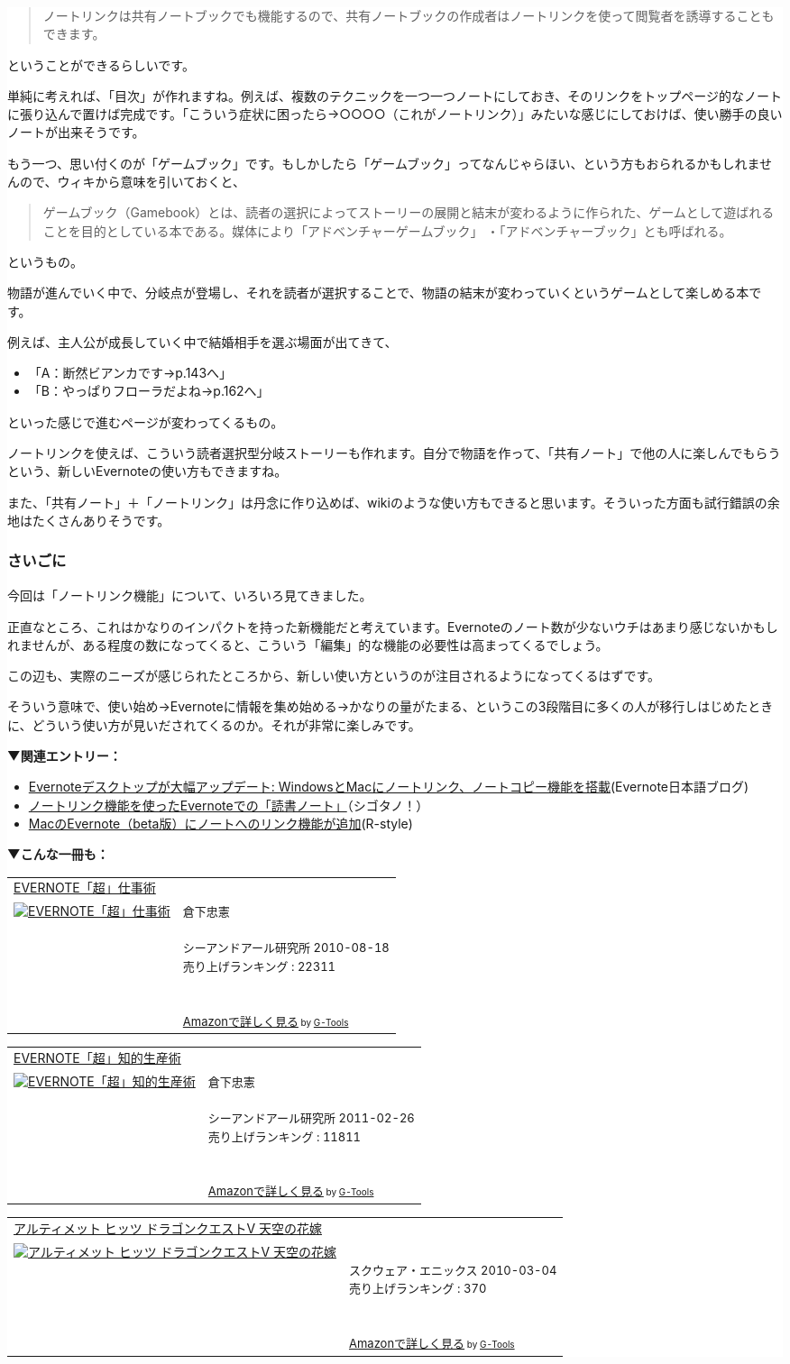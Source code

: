 <blockquote>
ノートリンクは共有ノートブックでも機能するので、共有ノートブックの作成者はノートリンクを使って閲覧者を誘導することもできます。
</blockquote>

ということができるらしいです。

単純に考えれば、「目次」が作れますね。例えば、複数のテクニックを一つ一つノートにしておき、そのリンクをトップページ的なノートに張り込んで置けば完成です。「こういう症状に困ったら→○○○○（これがノートリンク）」みたいな感じにしておけば、使い勝手の良いノートが出来そうです。

もう一つ、思い付くのが「ゲームブック」です。もしかしたら「ゲームブック」ってなんじゃらほい、という方もおられるかもしれませんので、ウィキから意味を引いておくと、

<blockquote>
ゲームブック（Gamebook）とは、読者の選択によってストーリーの展開と結末が変わるように作られた、ゲームとして遊ばれることを目的としている本である。媒体により「アドベンチャーゲームブック」 ・「アドベンチャーブック」とも呼ばれる。
</blockquote>

というもの。

物語が進んでいく中で、分岐点が登場し、それを読者が選択することで、物語の結末が変わっていくというゲームとして楽しめる本です。

例えば、主人公が成長していく中で結婚相手を選ぶ場面が出てきて、
<ul>
	<li>「A：断然ビアンカです→p.143へ」</li>
	<li>「B：やっぱりフローラだよね→p.162へ」</li>
</ul>

といった感じで進むページが変わってくるもの。

ノートリンクを使えば、こういう読者選択型分岐ストーリーも作れます。自分で物語を作って、「共有ノート」で他の人に楽しんでもらうという、新しいEvernoteの使い方もできますね。

また、「共有ノート」＋「ノートリンク」は丹念に作り込めば、wikiのような使い方もできると思います。そういった方面も試行錯誤の余地はたくさんありそうです。

<h3>さいごに</h3>
今回は「ノートリンク機能」について、いろいろ見てきました。

正直なところ、これはかなりのインパクトを持った新機能だと考えています。Evernoteのノート数が少ないウチはあまり感じないかもしれませんが、ある程度の数になってくると、こういう「編集」的な機能の必要性は高まってくるでしょう。

この辺も、実際のニーズが感じられたところから、新しい使い方というのが注目されるようになってくるはずです。

そういう意味で、使い始め→Evernoteに情報を集め始める→かなりの量がたまる、というこの3段階目に多くの人が移行しはじめたときに、どういう使い方が見いだされてくるのか。それが非常に楽しみです。

<strong>▼関連エントリー：</strong>
<ul>
	<li><a href="http://blog.evernote.com/jp/2011/06/16/3586">Evernoteデスクトップが大幅アップデート: WindowsとMacにノートリンク、ノートコピー機能を搭載</a>(Evernote日本語ブログ)</li>
	<li><a href="http://cyblog.jp/modules/weblogs/6709">ノートリンク機能を使ったEvernoteでの「読書ノート」</a>（シゴタノ！）</li>
	<li><a href="https://rashita.net/blog/?p=5780">MacのEvernote（beta版）にノートへのリンク機能が追加</a>(R-style)</li>

</ul>



<strong>▼こんな一冊も：</strong>
<table  border="0" cellpadding="5"><tr><td colspan="2"><a href="http://www.amazon.co.jp/exec/obidos/ASIN/4863540728/goodpic-22/" target="_top">EVERNOTE「超」仕事術</a></td></tr><tr><td valign="top"><a href="http://www.amazon.co.jp/exec/obidos/ASIN/4863540728/goodpic-22/" target="_top"><img src="http://ecx.images-amazon.com/images/I/51D2v1-KakL._SL160_.jpg" border="0" alt="EVERNOTE「超」仕事術" /></a></td><td valign="top"><font size="-1">倉下忠憲 <br /><br />シーアンドアール研究所  2010-08-18<br />売り上げランキング : 22311<br /><br /><br /><a href="http://www.amazon.co.jp/exec/obidos/ASIN/4863540728/goodpic-22/" target="_top">Amazonで詳しく見る</a></font><font size="-2"> by <a href="http://www.goodpic.com/mt/aws/index.html" >G-Tools</a></font></td></tr></table>

<table  border="0" cellpadding="5"><tr><td colspan="2"><a href="http://www.amazon.co.jp/exec/obidos/ASIN/4863540817/goodpic-22/" target="_top">EVERNOTE「超」知的生産術</a></td></tr><tr><td valign="top"><a href="http://www.amazon.co.jp/exec/obidos/ASIN/4863540817/goodpic-22/" target="_top"><img src="http://ecx.images-amazon.com/images/I/51OnU0cd03L._SL160_.jpg" border="0" alt="EVERNOTE「超」知的生産術" /></a></td><td valign="top"><font size="-1">倉下忠憲 <br /><br />シーアンドアール研究所  2011-02-26<br />売り上げランキング : 11811<br /><br /><br /><a href="http://www.amazon.co.jp/exec/obidos/ASIN/4863540817/goodpic-22/" target="_top">Amazonで詳しく見る</a></font><font size="-2"> by <a href="http://www.goodpic.com/mt/aws/index.html" >G-Tools</a></font></td></tr></table>

<table  border="0" cellpadding="5"><tr><td colspan="2"><a href="http://www.amazon.co.jp/exec/obidos/ASIN/B0034792EQ/goodpic-22/" target="_top">アルティメット ヒッツ ドラゴンクエストV 天空の花嫁</a></td></tr><tr><td valign="top"><a href="http://www.amazon.co.jp/exec/obidos/ASIN/B0034792EQ/goodpic-22/" target="_top"><img src="http://ecx.images-amazon.com/images/I/51QUVxCvT%2BL._SL160_.jpg" border="0" alt="アルティメット ヒッツ ドラゴンクエストV 天空の花嫁" /></a></td><td valign="top"><font size="-1"><br />スクウェア・エニックス  2010-03-04<br />売り上げランキング : 370<br /><br /><br /><a href="http://www.amazon.co.jp/exec/obidos/ASIN/B0034792EQ/goodpic-22/" target="_top">Amazonで詳しく見る</a></font><font size="-2"> by <a href="http://www.goodpic.com/mt/aws/index.html" >G-Tools</a></font></td></tr></table>


